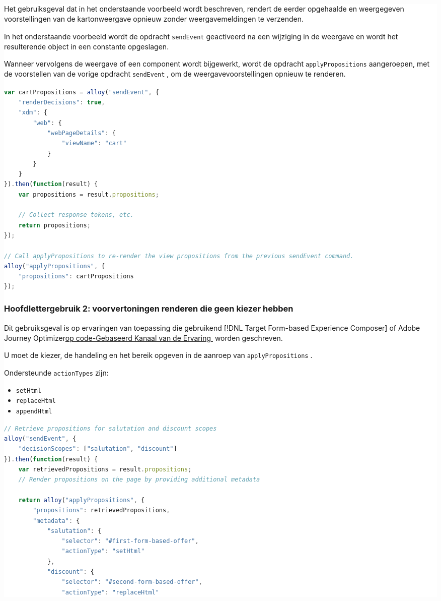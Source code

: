 Het gebruiksgeval dat in het onderstaande voorbeeld wordt beschreven, rendert de eerder opgehaalde en weergegeven voorstellingen van de kartonweergave opnieuw zonder weergavemeldingen te verzenden.

In het onderstaande voorbeeld wordt de opdracht `sendEvent` geactiveerd na een wijziging in de weergave en wordt het resulterende object in een constante opgeslagen.

Wanneer vervolgens de weergave of een component wordt bijgewerkt, wordt de opdracht `applyPropositions` aangeroepen, met de voorstellen van de vorige opdracht `sendEvent` , om de weergavevoorstellingen opnieuw te renderen.

```js
var cartPropositions = alloy("sendEvent", {
    "renderDecisions": true,
    "xdm": {
        "web": {
            "webPageDetails": {
                "viewName": "cart"
            }
        }
    }
}).then(function(result) {
    var propositions = result.propositions;

    // Collect response tokens, etc.
    return propositions;
});

// Call applyPropositions to re-render the view propositions from the previous sendEvent command.
alloy("applyPropositions", {
    "propositions": cartPropositions
});
```

### Hoofdlettergebruik 2: voorvertoningen renderen die geen kiezer hebben

Dit gebruiksgeval is op ervaringen van toepassing die gebruikend [!DNL Target Form-based Experience Composer] of Adobe Journey Optimizer [&#x200B; op code-Gebaseerd Kanaal van de Ervaring &#x200B;](https://experienceleague.adobe.com/nl/docs/journey-optimizer/using/code-based-experience/get-started-code-based) worden geschreven.

U moet de kiezer, de handeling en het bereik opgeven in de aanroep van `applyPropositions` .

Ondersteunde `actionTypes` zijn:

* `setHtml`
* `replaceHtml`
* `appendHtml`

```js
// Retrieve propositions for salutation and discount scopes
alloy("sendEvent", {
    "decisionScopes": ["salutation", "discount"]
}).then(function(result) {
    var retrievedPropositions = result.propositions;
    // Render propositions on the page by providing additional metadata

    return alloy("applyPropositions", {
        "propositions": retrievedPropositions,
        "metadata": {
            "salutation": {
                "selector": "#first-form-based-offer",
                "actionType": "setHtml"
            },
            "discount": {
                "selector": "#second-form-based-offer",
                "actionType": "replaceHtml"
```